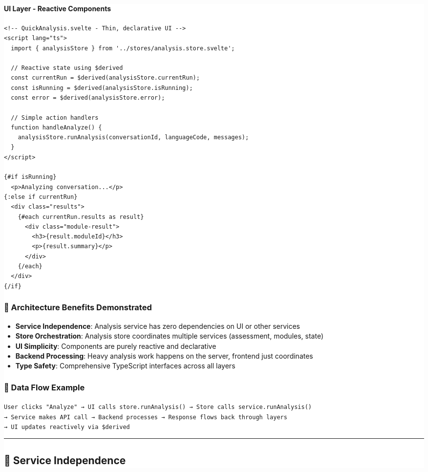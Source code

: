 ```typescript
```

#### **UI Layer** - Reactive Components
```svelte
<!-- QuickAnalysis.svelte - Thin, declarative UI -->
<script lang="ts">
  import { analysisStore } from '../stores/analysis.store.svelte';

  // Reactive state using $derived
  const currentRun = $derived(analysisStore.currentRun);
  const isRunning = $derived(analysisStore.isRunning);
  const error = $derived(analysisStore.error);

  // Simple action handlers
  function handleAnalyze() {
    analysisStore.runAnalysis(conversationId, languageCode, messages);
  }
</script>

{#if isRunning}
  <p>Analyzing conversation...</p>
{:else if currentRun}
  <div class="results">
    {#each currentRun.results as result}
      <div class="module-result">
        <h3>{result.moduleId}</h3>
        <p>{result.summary}</p>
      </div>
    {/each}
  </div>
{/if}
```

### 🎯 Architecture Benefits Demonstrated

- **Service Independence**: Analysis service has zero dependencies on UI or other services
- **Store Orchestration**: Analysis store coordinates multiple services (assessment, modules, state)
- **UI Simplicity**: Components are purely reactive and declarative
- **Backend Processing**: Heavy analysis work happens on the server, frontend just coordinates
- **Type Safety**: Comprehensive TypeScript interfaces across all layers

### 🔄 Data Flow Example
```text
User clicks "Analyze" → UI calls store.runAnalysis() → Store calls service.runAnalysis()
→ Service makes API call → Backend processes → Response flows back through layers
→ UI updates reactively via $derived
```

---

## 🔌 Service Independence
